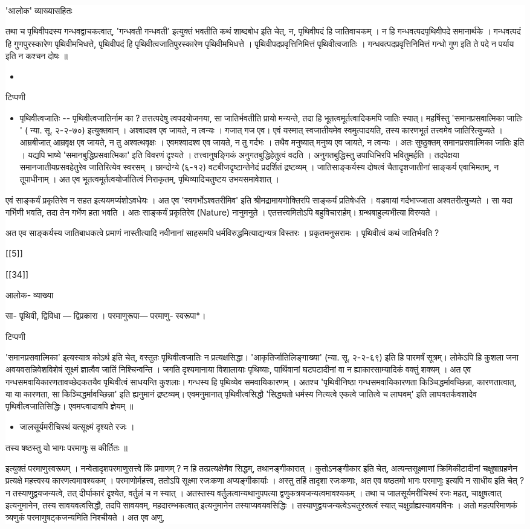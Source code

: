 'आलोक' व्याख्यासहितः 

तथा च पृथिवीपदस्य गन्धवद्वाचकत्वात्, 'गन्धवती गन्धवती' इत्युक्तं भवतीति कथं शाब्दबोध इति चेत्, न, पृथिवीपदं हि जातिवाचकम् । न हि गन्धवत्पदपृथिवीपदे समानार्थके । गन्धवत्पदं हि गुणपुरस्कारेण पृथिवीमभिधत्ते, पृथिवीपदं हि पृथिवीत्वजातिपुरस्कारेण पृथिवीमभिधत्ते । पृथिवीपदप्रवृत्तिनिमित्तं पृथिवीत्वजातिः । गन्धवत्पदप्रवृत्तिनिमित्तं गन्धो गुण इति ते पदे न पर्याय इति न कश्चन दोषः ॥ 

* 

टिप्पणी 

* पृथिवीत्वजातिः -- पृथिवीत्वजातिर्नाम का ? तत्तत्पदेषु त्वपदयोजनया, सा जातिर्भवतीति प्रायो मन्यन्ते, तदा हि भूतत्वमूर्तत्वादिकमपि जातिः स्यात्। महर्षिस्तु 'समानप्रसवात्मिका जातिः ' ( न्या. सू. २-२-७०) इत्युक्तवान् । अश्वादश्व एव जायते, न त्वन्यः । गजात् गज एव। एवं यस्मात् स्वजातीयमेव स्वमुत्पादयति, तस्य कारणभूतं तत्त्वमेव जातिरित्युच्यते । आम्रबीजात् आम्रवृक्ष एव जायते, न तु अश्वत्थवृक्षः । एवमश्वादश्व एव जायते, न तु गर्दभः । तथैव मनुष्यात् मनुष्य एव जायते, न त्वन्यः । अतः सुष्ठुक्तम् समानप्रसवात्मिका जातिः इति । यद्यपि भाष्ये 'समानबुद्धिप्रसवात्मिका' इति विवरणं दृश्यते । तत्त्वानुषङ्गिकं अनुगतबुद्धिहेतुत्वं वदति । अनुगतबुद्धिस्तु उपाधिभिरपि भवितुमर्हति । तदपेक्षया समानजातीयप्रसवहेतुरेव जातिरित्येव स्वरसम् । छान्दोग्ये (६-१२) वटबीजदृष्टान्तेनेदं प्रदर्शितं द्रष्टव्यम् । जातिसाङ्कर्यस्य दोषत्वं चैतादृशजातीनां साङ्कर्य एवाभिमतम्, न तूपाधीनाम् । अत एव भूतत्वमूर्तत्वयोर्जातित्वं निराकृतम्, पृथिव्यादिचतुष्टय उभयसमावेशात् । 

एवं साङ्कर्यं प्रकृतिरेव न सहत इत्ययमप्यंशोऽवधेयः । अत एव 'स्वगर्भोऽश्वतरीमिव' इति श्रीमद्रामायणोक्तिरपि साङ्कर्यं प्रतिषेधति । वडवायां गर्दभाज्जाता अश्वतरीत्युच्यते । सा यदा गर्भिणी भवति, तदा तेन गर्भेण हता भवति । अतः साङ्कर्यं प्रकृतिरेव (Nature) नानुमनुते । एतत्तत्त्वमितोऽपि बहुविचारार्हम्। ग्रन्थबाहुल्यभीत्या विरम्यते । 

अत एव साङ्कर्यस्य जातिबाधकत्वे प्रमाणं नास्तीत्यादि नवीनानां साहसमपि धर्मविरुद्धमित्याद्यन्यत्र विस्तरः । प्रकृतमनुसरामः । पृथिवीत्वं कथं जातिर्भवति ? 

[[5]]



[[34]]

आलोक- व्याख्या 

सा- पृथिवी, द्विविधा — द्विप्रकारा । परमाणुरूपा— परमाणु- स्वरूपा*। 

टिप्पणी 

'समानप्रसवात्मिका' इत्यस्यात्र कोऽर्थ इति चेत्, वस्तुतः पृथिवीत्वजातिः न प्रत्यक्षसिद्धा। 'आकृतिर्जातिलिङ्गाख्या' (न्या. सू. २-२-६९) इति हि पारमर्षं सूत्रम्। लोकेऽपि हि कुशला जना अवयवसन्निवेशविशेषं सूक्ष्मं ज्ञात्वैव जातिं निश्चिन्वन्ति । जगति दृश्यमानाया विशालायाः पृथिव्याः, पार्थिवानां घटपटादीनां वा न ह्याकारसाम्यादिकं वक्तुं शक्यम् । अत एव गन्धसमवायिकारणतावच्छेदकतयैव पृथिवीत्वं साधयन्ति कुशलाः। गन्धस्य हि पृथिव्येव समवायिकारणम् । अतश्च 'पृथिवीनिष्ठा गन्धसमवायिकारणता किञ्चिद्धर्मावच्छिन्ना, कारणतात्वात्, या या कारणता, सा किञ्चिद्धर्मावच्छिन्ना' इति ह्यनुमानं द्रष्टव्यम्। एवमनुमानात् पृथिवीत्वसिद्धौ 'सिद्ध्यतो धर्मस्य नित्यत्वे एकत्वे जातित्वे च लाघवम्' इति लाघवतर्कवशादेव पृथिवीत्वजातिसिद्धिः। एवमप्त्वादावपि ज्ञेयम् ॥ 

* जालसूर्यमरीचिस्थं यत्सूक्ष्मं दृश्यते रजः । 

तस्य षष्ठस्तु यो भागः परमाणुः स कीर्तितः ॥ 

इत्युक्तं परमाणुस्वरूपम् । नन्वेतादृशपरमाणुसत्त्वे किं प्रमाणम् ? न हि तत्प्रत्यक्षेणैव सिद्धम्, तथानङ्गीकारात् । कुतोऽनङ्गीकार इति चेत्, अत्यन्तसूक्ष्माणां क्रिमिकीटादीनां चक्षुषाग्रहणेन प्रत्यक्षे महत्त्वस्य कारणत्वमावश्यकम् । परमाणोर्महत्त्व, ततोऽपि सूक्ष्मा रजःकणा अप्यङ्गीकार्याः । अस्तु तर्हि तादृशा रजःकणाः, अत एव षष्ठतमो भागः परमाणुः इत्यपि न साधीय इति चेत् ? न तस्याणुद्वयजन्यत्वे, तत् दीर्घाकारं दृश्येत, वर्तुलं च न स्यात् । अतस्तस्य वर्तुलत्वान्यथानुपपत्या द्वणुकत्रयजन्यत्वमावश्यकम् । तथा च जालसूर्यमरीचिस्थं रजः महत्, चाक्षुषत्वात् इत्यनुमानेन, तस्य सावयवत्वसिद्धौ, तदपि सावयवम्, महदारम्भकत्वात् इत्यनुमानेन तस्याप्यवयवसिद्धिः । तस्याणुद्वयजन्यत्वेऽचतुरस्रत्वं स्यात् चक्षुर्ग्राह्यस्यावयविनः । अतो महत्परिमाणकं त्र्यणुकं परमाणुषट्कजन्यमिति निश्चीयते । अत एव अणु, 

